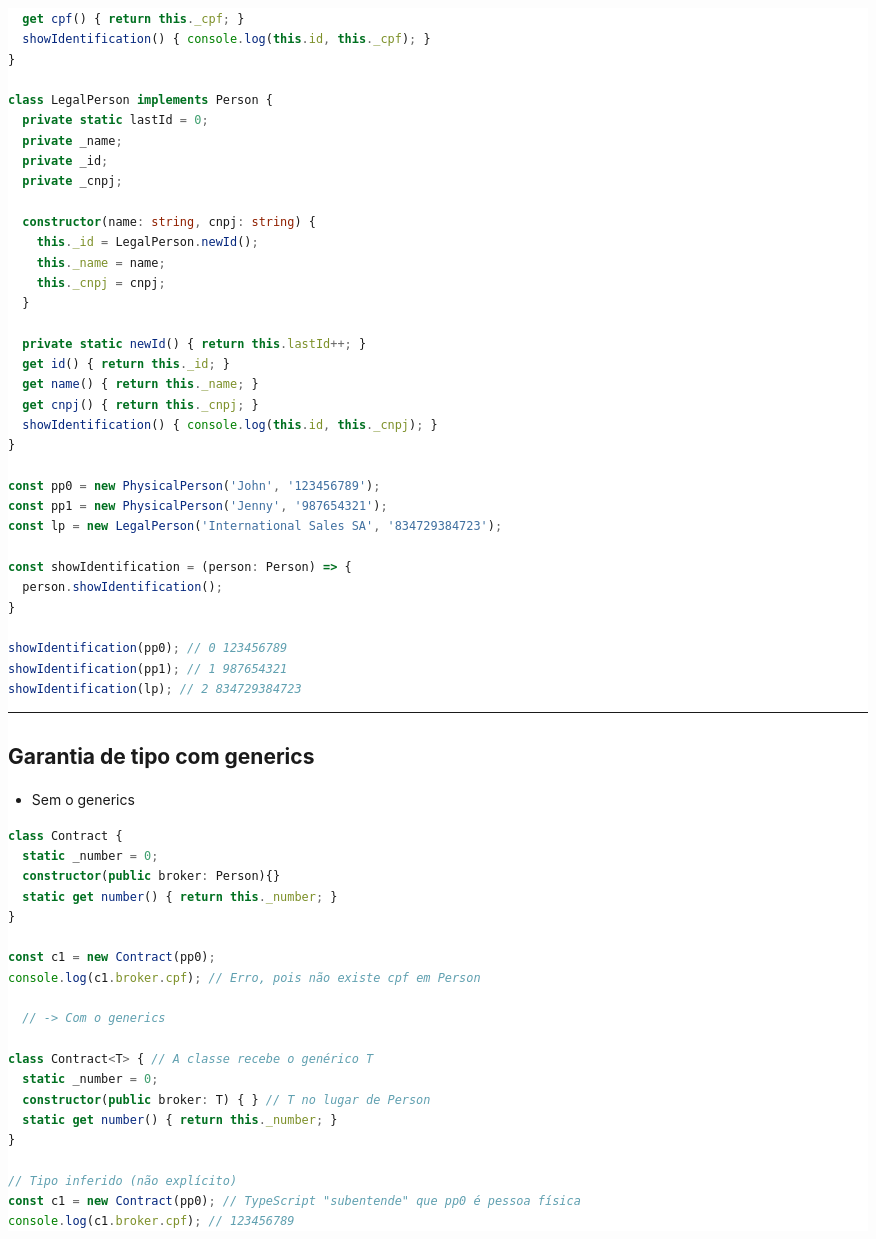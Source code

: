 ~~~ts
  get cpf() { return this._cpf; }
  showIdentification() { console.log(this.id, this._cpf); }
}

class LegalPerson implements Person {
  private static lastId = 0;
  private _name;
  private _id;
  private _cnpj;

  constructor(name: string, cnpj: string) {
    this._id = LegalPerson.newId();
    this._name = name;
    this._cnpj = cnpj;
  }

  private static newId() { return this.lastId++; }
  get id() { return this._id; }
  get name() { return this._name; }
  get cnpj() { return this._cnpj; }
  showIdentification() { console.log(this.id, this._cnpj); }
}

const pp0 = new PhysicalPerson('John', '123456789');
const pp1 = new PhysicalPerson('Jenny', '987654321');
const lp = new LegalPerson('International Sales SA', '834729384723');

const showIdentification = (person: Person) => {
  person.showIdentification();
}

showIdentification(pp0); // 0 123456789
showIdentification(pp1); // 1 987654321
showIdentification(lp); // 2 834729384723
~~~

---

## Garantia de tipo com generics

* Sem o generics

~~~ts
class Contract {
  static _number = 0;
  constructor(public broker: Person){}
  static get number() { return this._number; }
}

const c1 = new Contract(pp0);
console.log(c1.broker.cpf); // Erro, pois não existe cpf em Person

  // -> Com o generics

class Contract<T> { // A classe recebe o genérico T
  static _number = 0;
  constructor(public broker: T) { } // T no lugar de Person
  static get number() { return this._number; }
}

// Tipo inferido (não explícito)
const c1 = new Contract(pp0); // TypeScript "subentende" que pp0 é pessoa física
console.log(c1.broker.cpf); // 123456789

~~~